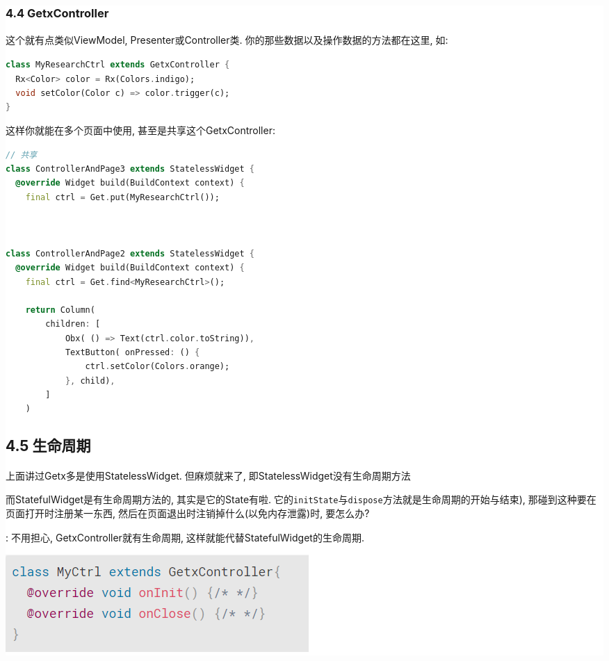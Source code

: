 ### 4.4 GetxController

这个就有点类似ViewModel, Presenter或Controller类. 你的那些数据以及操作数据的方法都在这里, 如:

```dart
class MyResearchCtrl extends GetxController {
  Rx<Color> color = Rx(Colors.indigo);
  void setColor(Color c) => color.trigger(c);
}
```

这样你就能在多个页面中使用, 甚至是共享这个GetxController:

```dart
// 共享
class ControllerAndPage3 extends StatelessWidget {
  @override Widget build(BuildContext context) {
    final ctrl = Get.put(MyResearchCtrl());  



class ControllerAndPage2 extends StatelessWidget {
  @override Widget build(BuildContext context) {
    final ctrl = Get.find<MyResearchCtrl>();  
    
    return Column(
        children: [
            Obx( () => Text(ctrl.color.toString)),
            TextButton( onPressed: () {
                ctrl.setColor(Colors.orange);
            }, child),
        ]
    )
```    

## 4.5 生命周期
上面讲过Getx多是使用StatelessWidget. 但麻烦就来了, 即StatelessWidget没有生命周期方法 

而StatefulWidget是有生命周期方法的, 其实是它的State有啦.  它的`initState`与`dispose`方法就是生命周期的开始与结束), 那碰到这种要在页面打开时注册某一东西, 然后在页面退出时注销掉什么(以免内存泄露)时, 要怎么办? 

: 不用担心, GetxController就有生命周期, 这样就能代替StatefulWidget的生命周期. 

‍![image](_image/img_ctrl.png)


